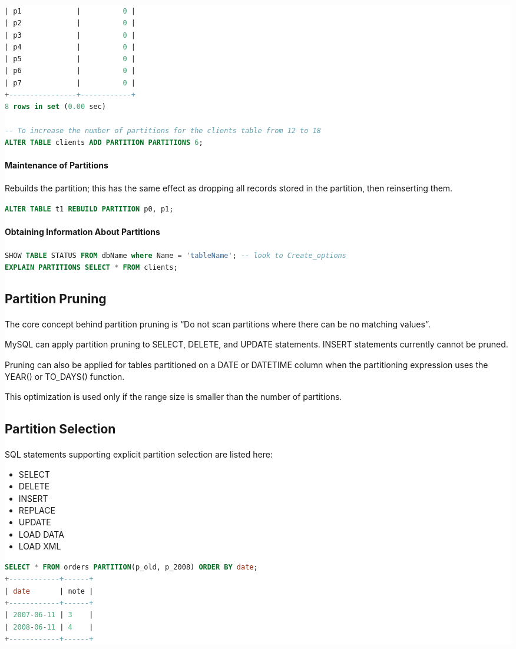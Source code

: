````sql
| p1             |          0 |
| p2             |          0 |
| p3             |          0 |
| p4             |          0 |
| p5             |          0 |
| p6             |          0 |
| p7             |          0 |
+----------------+------------+
8 rows in set (0.00 sec)

-- To increase the number of partitions for the clients table from 12 to 18
ALTER TABLE clients ADD PARTITION PARTITIONS 6;
````

#### Maintenance of Partitions
Rebuilds the partition; this has the same effect as dropping all records stored in the partition, then reinserting them.
````sql
ALTER TABLE t1 REBUILD PARTITION p0, p1;
````

#### Obtaining Information About Partitions
````sql
SHOW TABLE STATUS FROM dbName where Name = 'tableName'; -- look to Create_options
EXPLAIN PARTITIONS SELECT * FROM clients;
````

## Partition Pruning

The core concept behind partition pruning is 
“Do not scan partitions where there can be no matching values”.

MySQL can apply partition pruning to SELECT, DELETE, and UPDATE statements.
INSERT statements currently cannot be pruned.

Pruning can also be applied for tables partitioned on a DATE or DATETIME column
when the partitioning expression uses the YEAR() or TO_DAYS() function.

This optimization is used only if the range size is smaller than the number of partitions.

## Partition Selection

SQL statements supporting explicit partition selection are listed here:

* SELECT
* DELETE
* INSERT
* REPLACE
* UPDATE
* LOAD DATA
* LOAD XML

````sql
SELECT * FROM orders PARTITION(p_old, p_2008) ORDER BY date;
+------------+------+
| date       | note |
+------------+------+
| 2007-06-11 | 3    |
| 2008-06-11 | 4    |
+------------+------+
````
